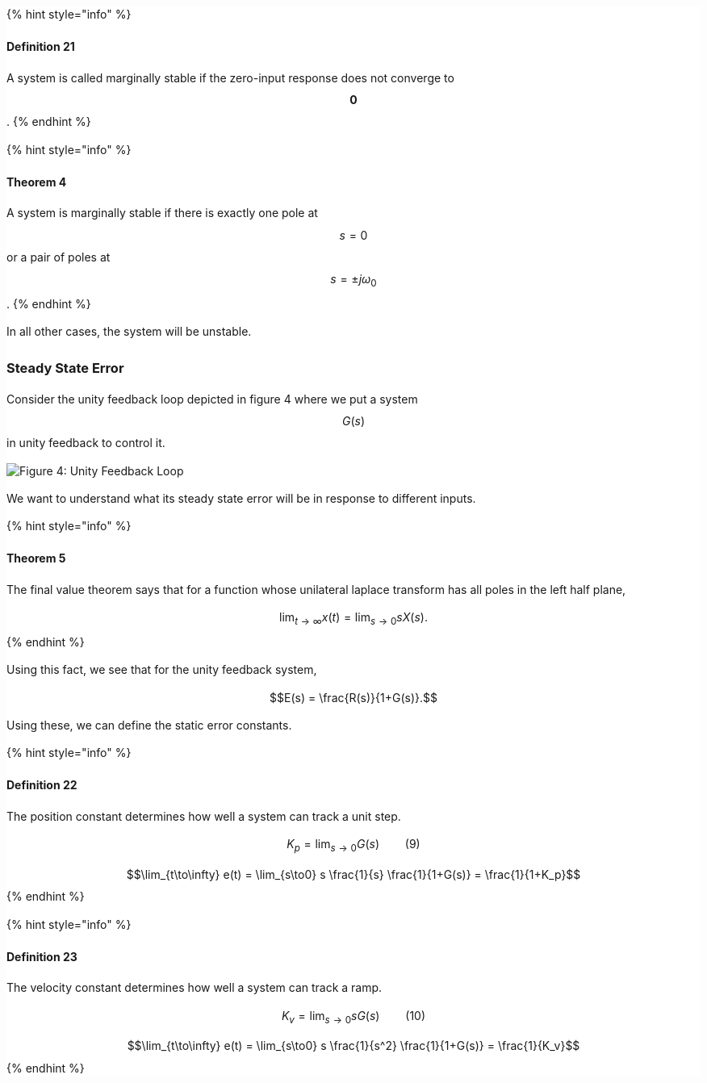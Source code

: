 {% hint style="info" %}
#### Definition 21

A system is called marginally stable if the zero-input response does not converge to $$\boldsymbol{0}$$.
{% endhint %}

{% hint style="info" %}
#### Theorem 4

A system is marginally stable if there is exactly one pole at $$s=0$$ or a pair of poles at $$s=\pm j\omega_0$$.
{% endhint %}

In all other cases, the system will be unstable.

### Steady State Error

Consider the unity feedback loop depicted in figure 4 where we put a system $$G(s)$$ in unity feedback to control it.

![Figure 4: Unity Feedback Loop](https://github.com/aparande/BerkeleyNotes/tree/b680a3b8f69549e4a0f6e52617d3c7a27cd8c56c/ee128/.gitbook/assets/a86379e5b5f70b90f28ee748670e88f225367c40.png)

We want to understand what its steady state error will be in response to different inputs.

{% hint style="info" %}
#### Theorem 5

The final value theorem says that for a function whose unilateral laplace transform has all poles in the left half plane,

$$\lim_{t\to\infty}x(t) = \lim_{s\to0} sX(s).$$
{% endhint %}

Using this fact, we see that for the unity feedback system,

$$E(s) = \frac{R(s)}{1+G(s)}.$$

Using these, we can define the static error constants.

{% hint style="info" %}
#### Definition 22

The position constant determines how well a system can track a unit step.

$$K_p = \lim_{s\to0}G(s) \qquad (9)$$

$$\lim_{t\to\infty} e(t) = \lim_{s\to0} s \frac{1}{s} \frac{1}{1+G(s)} = \frac{1}{1+K_p}$$
{% endhint %}

{% hint style="info" %}
#### Definition 23

The velocity constant determines how well a system can track a ramp.

$$K_v = \lim_{s\to0}sG(s) \qquad (10)$$

$$\lim_{t\to\infty} e(t) = \lim_{s\to0} s \frac{1}{s^2} \frac{1}{1+G(s)} = \frac{1}{K_v}$$
{% endhint %}
